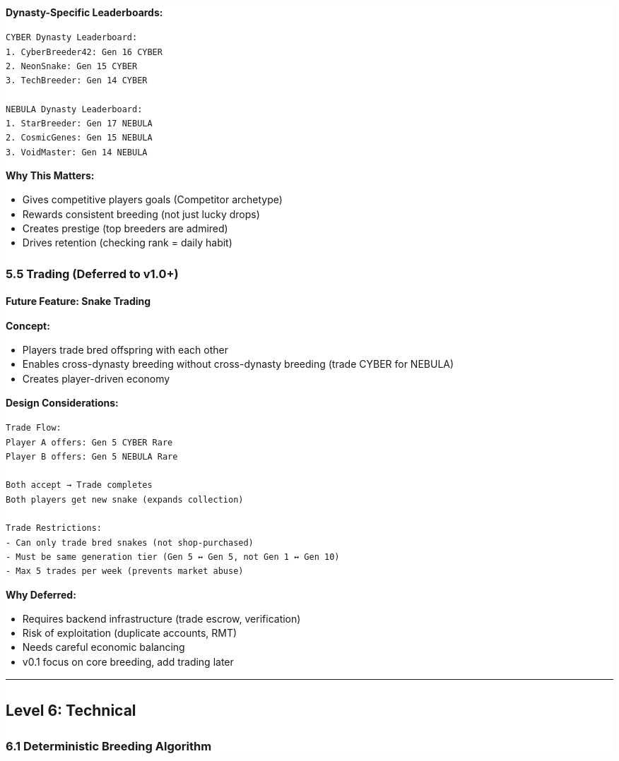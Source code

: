 **Dynasty-Specific Leaderboards:**
```
CYBER Dynasty Leaderboard:
1. CyberBreeder42: Gen 16 CYBER
2. NeonSnake: Gen 15 CYBER
3. TechBreeder: Gen 14 CYBER

NEBULA Dynasty Leaderboard:
1. StarBreeder: Gen 17 NEBULA
2. CosmicGenes: Gen 15 NEBULA
3. VoidMaster: Gen 14 NEBULA
```

**Why This Matters:**
- Gives competitive players goals (Competitor archetype)
- Rewards consistent breeding (not just lucky drops)
- Creates prestige (top breeders are admired)
- Drives retention (checking rank = daily habit)

### 5.5 Trading (Deferred to v1.0+)

**Future Feature: Snake Trading**

**Concept:**
- Players trade bred offspring with each other
- Enables cross-dynasty breeding without cross-dynasty breeding (trade CYBER for NEBULA)
- Creates player-driven economy

**Design Considerations:**
```
Trade Flow:
Player A offers: Gen 5 CYBER Rare
Player B offers: Gen 5 NEBULA Rare

Both accept → Trade completes
Both players get new snake (expands collection)

Trade Restrictions:
- Can only trade bred snakes (not shop-purchased)
- Must be same generation tier (Gen 5 ↔ Gen 5, not Gen 1 ↔ Gen 10)
- Max 5 trades per week (prevents market abuse)
```

**Why Deferred:**
- Requires backend infrastructure (trade escrow, verification)
- Risk of exploitation (duplicate accounts, RMT)
- Needs careful economic balancing
- v0.1 focus on core breeding, add trading later

---

## Level 6: Technical

### 6.1 Deterministic Breeding Algorithm

